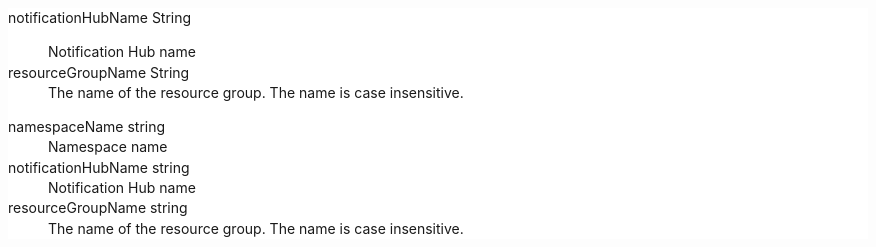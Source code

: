 <a data-swiftype-name="resource-property" data-swiftype-type="text" href="#notificationhubname_java" style="color: inherit; text-decoration: inherit;">notification<wbr>Hub<wbr>Name</a>
</span>
        <span class="property-indicator"></span>
        <span class="property-type">String</span>
    </dt>
    <dd>Notification Hub name</dd><dt class="property-required property-replacement"
            title="Required">
        <span id="resourcegroupname_java">
<a data-swiftype-name="resource-property" data-swiftype-type="text" href="#resourcegroupname_java" style="color: inherit; text-decoration: inherit;">resource<wbr>Group<wbr>Name</a>
</span>
        <span class="property-indicator"></span>
        <span class="property-type">String</span>
    </dt>
    <dd>The name of the resource group. The name is case insensitive.</dd></dl>
</pulumi-choosable>
</div>

<div>
<pulumi-choosable type="language" values="javascript,typescript">
<dl class="resources-properties"><dt class="property-required property-replacement"
            title="Required">
        <span id="namespacename_nodejs">
<a data-swiftype-name="resource-property" data-swiftype-type="text" href="#namespacename_nodejs" style="color: inherit; text-decoration: inherit;">namespace<wbr>Name</a>
</span>
        <span class="property-indicator"></span>
        <span class="property-type">string</span>
    </dt>
    <dd>Namespace name</dd><dt class="property-required property-replacement"
            title="Required">
        <span id="notificationhubname_nodejs">
<a data-swiftype-name="resource-property" data-swiftype-type="text" href="#notificationhubname_nodejs" style="color: inherit; text-decoration: inherit;">notification<wbr>Hub<wbr>Name</a>
</span>
        <span class="property-indicator"></span>
        <span class="property-type">string</span>
    </dt>
    <dd>Notification Hub name</dd><dt class="property-required property-replacement"
            title="Required">
        <span id="resourcegroupname_nodejs">
<a data-swiftype-name="resource-property" data-swiftype-type="text" href="#resourcegroupname_nodejs" style="color: inherit; text-decoration: inherit;">resource<wbr>Group<wbr>Name</a>
</span>
        <span class="property-indicator"></span>
        <span class="property-type">string</span>
    </dt>
    <dd>The name of the resource group. The name is case insensitive.</dd></dl>
</pulumi-choosable>
</div>
